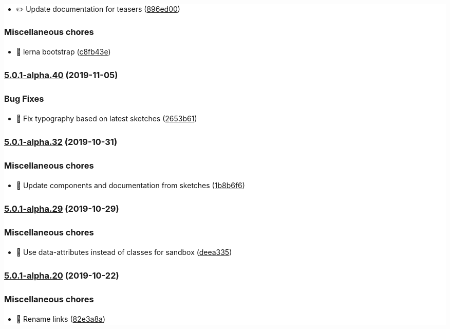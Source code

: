 * ✏️ Update documentation for
  teasers ([896ed00](https://dev.azure.com/if-it/If%20Design%20Hub/_git/ids-core/commit/896ed000edd8093323571975c9a664e82371f039?refName=refs%2Fheads%2Fmaster))

### Miscellaneous chores

* 🤖 lerna
  bootstrap ([c8fb43e](https://dev.azure.com/if-it/If%20Design%20Hub/_git/ids-core/commit/c8fb43eaca153bba9633842edfbfa53d20b8014a?refName=refs%2Fheads%2Fmaster))

### [5.0.1-alpha.40](https://dev.azure.com/if-it/If%20Design%20Hub/_git/ids-core/branchCompare?baseVersion=GTv5.0.1-alpha.39&targetVersion=GTv5.0.1-alpha.40&_a=commits) (2019-11-05)

### Bug Fixes

* 🐛 Fix typography based on latest
  sketches ([2653b61](https://dev.azure.com/if-it/If%20Design%20Hub/_git/ids-core/commit/2653b61b07ed1490ebb1a96098969e5180da9bf1?refName=refs%2Fheads%2Fmaster))

### [5.0.1-alpha.32](https://dev.azure.com/if-it/If%20Design%20Hub/_git/ids-core/branchCompare?baseVersion=GTv5.0.1-alpha.31&targetVersion=GTv5.0.1-alpha.32&_a=commits) (2019-10-31)

### Miscellaneous chores

* 🤖 Update components and documentation from
  sketches ([1b8b6f6](https://dev.azure.com/if-it/If%20Design%20Hub/_git/ids-core/commit/1b8b6f69e48209b99d7cd19049a7c214e13d08ae?refName=refs%2Fheads%2Fmaster))

### [5.0.1-alpha.29](https://dev.azure.com/if-it/If%20Design%20Hub/_git/ids-core/branchCompare?baseVersion=GTv5.0.1-alpha.28&targetVersion=GTv5.0.1-alpha.29&_a=commits) (2019-10-29)

### Miscellaneous chores

* 🤖 Use data-attributes instead of classes for
  sandbox ([deea335](https://dev.azure.com/if-it/If%20Design%20Hub/_git/ids-core/commit/deea33549ca9fb9758e19df42aaa6a0f7abae129?refName=refs%2Fheads%2Fmaster))

### [5.0.1-alpha.20](https://dev.azure.com/if-it/If%20Design%20Hub/_git/ids-core/branchCompare?baseVersion=GTv5.0.1-alpha.19&targetVersion=GTv5.0.1-alpha.20&_a=commits) (2019-10-22)

### Miscellaneous chores

* 🤖 Rename
  links ([82e3a8a](https://dev.azure.com/if-it/If%20Design%20Hub/_git/ids-core/commit/82e3a8a42e1a4d5c40cef749b818be59171f10ea?refName=refs%2Fheads%2Fmaster))
